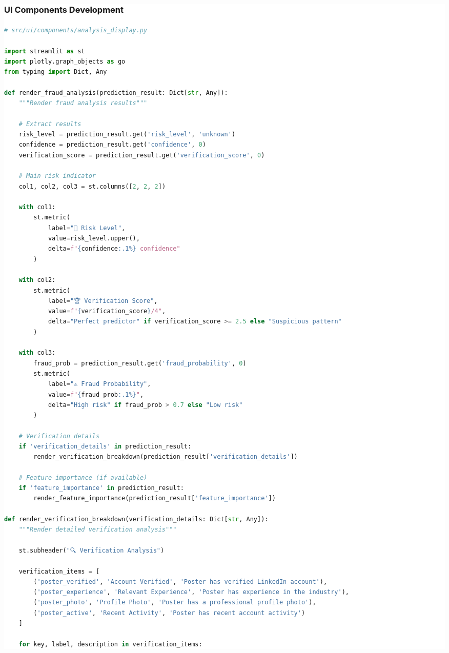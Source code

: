 ### UI Components Development

```python
# src/ui/components/analysis_display.py

import streamlit as st
import plotly.graph_objects as go
from typing import Dict, Any

def render_fraud_analysis(prediction_result: Dict[str, Any]):
    """Render fraud analysis results"""
  
    # Extract results
    risk_level = prediction_result.get('risk_level', 'unknown')
    confidence = prediction_result.get('confidence', 0)
    verification_score = prediction_result.get('verification_score', 0)
  
    # Main risk indicator
    col1, col2, col3 = st.columns([2, 2, 2])
  
    with col1:
        st.metric(
            label="🎯 Risk Level",
            value=risk_level.upper(),
            delta=f"{confidence:.1%} confidence"
        )
  
    with col2:
        st.metric(
            label="🏆 Verification Score", 
            value=f"{verification_score}/4",
            delta="Perfect predictor" if verification_score >= 2.5 else "Suspicious pattern"
        )
  
    with col3:
        fraud_prob = prediction_result.get('fraud_probability', 0)
        st.metric(
            label="⚠️ Fraud Probability",
            value=f"{fraud_prob:.1%}",
            delta="High risk" if fraud_prob > 0.7 else "Low risk"
        )
  
    # Verification details
    if 'verification_details' in prediction_result:
        render_verification_breakdown(prediction_result['verification_details'])
  
    # Feature importance (if available)
    if 'feature_importance' in prediction_result:
        render_feature_importance(prediction_result['feature_importance'])

def render_verification_breakdown(verification_details: Dict[str, Any]):
    """Render detailed verification analysis"""
  
    st.subheader("🔍 Verification Analysis")
  
    verification_items = [
        ('poster_verified', 'Account Verified', 'Poster has verified LinkedIn account'),
        ('poster_experience', 'Relevant Experience', 'Poster has experience in the industry'),
        ('poster_photo', 'Profile Photo', 'Poster has a professional profile photo'),
        ('poster_active', 'Recent Activity', 'Poster has recent account activity')
    ]
  
    for key, label, description in verification_items:
```